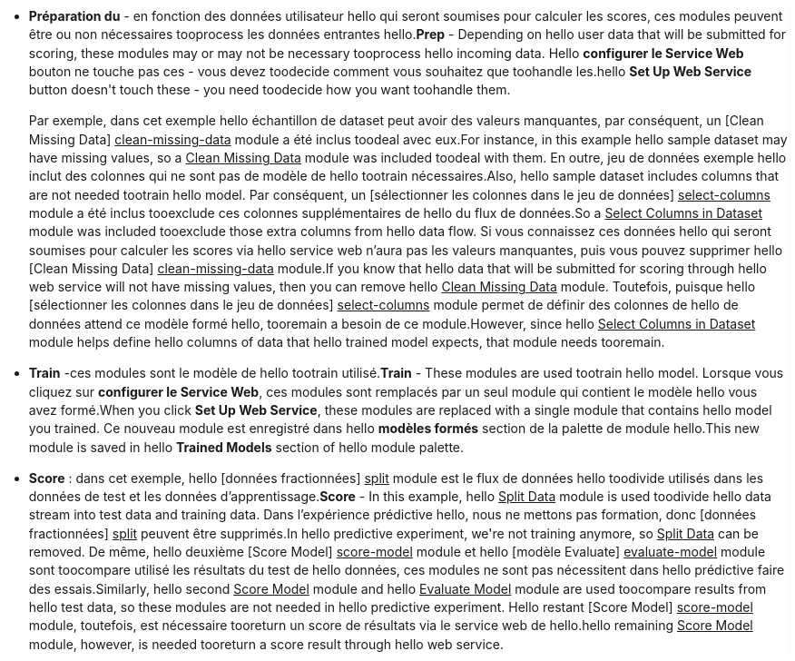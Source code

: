 * <span data-ttu-id="543ce-134">**Préparation du** - en fonction des données utilisateur hello qui seront soumises pour calculer les scores, ces modules peuvent être ou non nécessaires tooprocess les données entrantes hello.</span><span class="sxs-lookup"><span data-stu-id="543ce-134">**Prep** - Depending on hello user data that will be submitted for scoring, these modules may or may not be necessary tooprocess hello incoming data.</span></span> <span data-ttu-id="543ce-135">Hello **configurer le Service Web** bouton ne touche pas ces - vous devez toodecide comment vous souhaitez que toohandle les.</span><span class="sxs-lookup"><span data-stu-id="543ce-135">hello **Set Up Web Service** button doesn't touch these - you need toodecide how you want toohandle them.</span></span>
  
    <span data-ttu-id="543ce-136">Par exemple, dans cet exemple hello échantillon de dataset peut avoir des valeurs manquantes, par conséquent, un [Clean Missing Data] [ clean-missing-data] module a été inclus toodeal avec eux.</span><span class="sxs-lookup"><span data-stu-id="543ce-136">For instance, in this example hello sample dataset may have missing values, so a [Clean Missing Data][clean-missing-data] module was included toodeal with them.</span></span> <span data-ttu-id="543ce-137">En outre, jeu de données exemple hello inclut des colonnes qui ne sont pas de modèle de hello tootrain nécessaires.</span><span class="sxs-lookup"><span data-stu-id="543ce-137">Also, hello sample dataset includes columns that are not needed tootrain hello model.</span></span> <span data-ttu-id="543ce-138">Par conséquent, un [sélectionner les colonnes dans le jeu de données] [ select-columns] module a été inclus tooexclude ces colonnes supplémentaires de hello du flux de données.</span><span class="sxs-lookup"><span data-stu-id="543ce-138">So a [Select Columns in Dataset][select-columns] module was included tooexclude those extra columns from hello data flow.</span></span> <span data-ttu-id="543ce-139">Si vous connaissez ces données hello qui seront soumises pour calculer les scores via hello service web n’aura pas les valeurs manquantes, puis vous pouvez supprimer hello [Clean Missing Data] [ clean-missing-data] module.</span><span class="sxs-lookup"><span data-stu-id="543ce-139">If you know that hello data that will be submitted for scoring through hello web service will not have missing values, then you can remove hello [Clean Missing Data][clean-missing-data] module.</span></span> <span data-ttu-id="543ce-140">Toutefois, puisque hello [sélectionner les colonnes dans le jeu de données] [ select-columns] module permet de définir des colonnes de hello de données attend ce modèle formé hello, tooremain a besoin de ce module.</span><span class="sxs-lookup"><span data-stu-id="543ce-140">However, since hello [Select Columns in Dataset][select-columns] module helps define hello columns of data that hello trained model expects, that module needs tooremain.</span></span>

* <span data-ttu-id="543ce-141">**Train** -ces modules sont le modèle de hello tootrain utilisé.</span><span class="sxs-lookup"><span data-stu-id="543ce-141">**Train** - These modules are used tootrain hello model.</span></span> <span data-ttu-id="543ce-142">Lorsque vous cliquez sur **configurer le Service Web**, ces modules sont remplacés par un seul module qui contient le modèle hello vous avez formé.</span><span class="sxs-lookup"><span data-stu-id="543ce-142">When you click **Set Up Web Service**, these modules are replaced with a single module that contains hello model you trained.</span></span> <span data-ttu-id="543ce-143">Ce nouveau module est enregistré dans hello **modèles formés** section de la palette de module hello.</span><span class="sxs-lookup"><span data-stu-id="543ce-143">This new module is saved in hello **Trained Models** section of hello module palette.</span></span>

* <span data-ttu-id="543ce-144">**Score** : dans cet exemple, hello [données fractionnées] [ split] module est le flux de données hello toodivide utilisés dans les données de test et les données d’apprentissage.</span><span class="sxs-lookup"><span data-stu-id="543ce-144">**Score** - In this example, hello [Split Data][split] module is used toodivide hello data stream into test data and training data.</span></span> <span data-ttu-id="543ce-145">Dans l’expérience prédictive hello, nous ne mettons pas formation, donc [données fractionnées] [ split] peuvent être supprimés.</span><span class="sxs-lookup"><span data-stu-id="543ce-145">In hello predictive experiment, we're not training anymore, so [Split Data][split] can be removed.</span></span> <span data-ttu-id="543ce-146">De même, hello deuxième [Score Model] [ score-model] module et hello [modèle Evaluate] [ evaluate-model] module sont toocompare utilisé les résultats du test de hello données, ces modules ne sont pas nécessitent dans hello prédictive faire des essais.</span><span class="sxs-lookup"><span data-stu-id="543ce-146">Similarly, hello second [Score Model][score-model] module and hello [Evaluate Model][evaluate-model] module are used toocompare results from hello test data, so these modules are not needed in hello predictive experiment.</span></span> <span data-ttu-id="543ce-147">Hello restant [Score Model] [ score-model] module, toutefois, est nécessaire tooreturn un score de résultats via le service web de hello.</span><span class="sxs-lookup"><span data-stu-id="543ce-147">hello remaining [Score Model][score-model] module, however, is needed tooreturn a score result through hello web service.</span></span>


[webserviceparameters]: machine-learning-web-service-parameters.md
[deploy]: machine-learning-publish-a-machine-learning-web-service.md
[clean-missing-data]: https://msdn.microsoft.com/library/azure/d2c5ca2f-7323-41a3-9b7e-da917c99f0c4/
[evaluate-model]: https://msdn.microsoft.com/library/azure/927d65ac-3b50-4694-9903-20f6c1672089/
[select-columns]: https://msdn.microsoft.com/library/azure/1ec722fa-b623-4e26-a44e-a50c6d726223/
[import-data]: https://msdn.microsoft.com/library/azure/4e1b0fe6-aded-4b3f-a36f-39b8862b9004/
[score-model]: https://msdn.microsoft.com/library/azure/401b4f92-e724-4d5a-be81-d5b0ff9bdb33/
[split]: https://msdn.microsoft.com/library/azure/70530644-c97a-4ab6-85f7-88bf30a8be5f/
[train-model]: https://msdn.microsoft.com/library/azure/5cc7053e-aa30-450d-96c0-dae4be720977/
[export-data]: https://msdn.microsoft.com/library/azure/7a391181-b6a7-4ad4-b82d-e419c0d6522c/